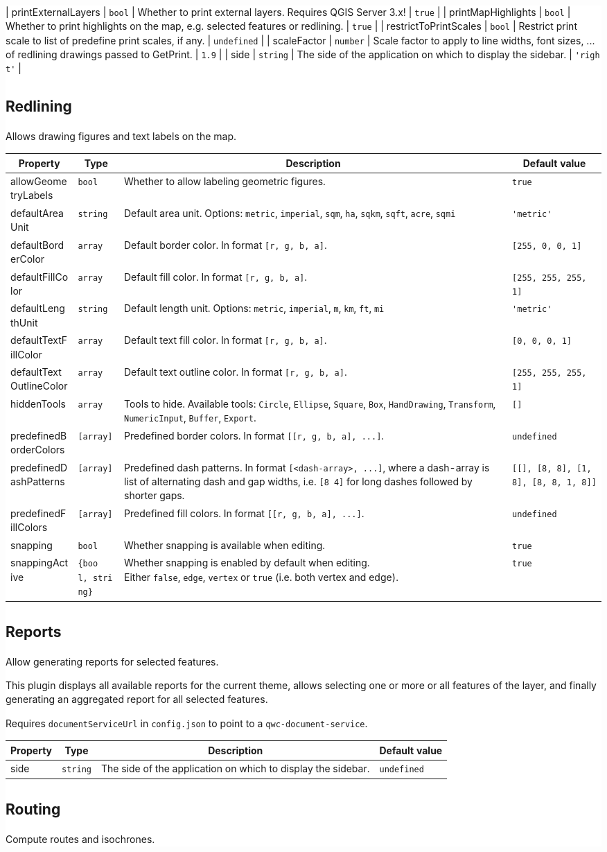| printExternalLayers | `bool` | Whether to print external layers. Requires QGIS Server 3.x! | `true` |
| printMapHighlights | `bool` | Whether to print highlights on the map, e.g. selected features or redlining. | `true` |
| restrictToPrintScales | `bool` | Restrict print scale to list of predefine print scales, if any. | `undefined` |
| scaleFactor | `number` | Scale factor to apply to line widths, font sizes, ... of redlining drawings passed to GetPrint. | `1.9` |
| side | `string` | The side of the application on which to display the sidebar. | `'right'` |

Redlining<a name="redlining"></a>
----------------------------------------------------------------
Allows drawing figures and text labels on the map.

| Property | Type | Description | Default value |
|----------|------|-------------|---------------|
| allowGeometryLabels | `bool` | Whether to allow labeling geometric figures. | `true` |
| defaultAreaUnit | `string` | Default area unit. Options: `metric`, `imperial`, `sqm`, `ha`, `sqkm`, `sqft`, `acre`, `sqmi` | `'metric'` |
| defaultBorderColor | `array` | Default border color. In format `[r, g, b, a]`. | `[255, 0, 0, 1]` |
| defaultFillColor | `array` | Default fill color. In format `[r, g, b, a]`. | `[255, 255, 255, 1]` |
| defaultLengthUnit | `string` | Default length unit. Options: `metric`, `imperial`, `m`, `km`, `ft`, `mi` | `'metric'` |
| defaultTextFillColor | `array` | Default text fill color. In format `[r, g, b, a]`. | `[0, 0, 0, 1]` |
| defaultTextOutlineColor | `array` | Default text outline color. In format `[r, g, b, a]`. | `[255, 255, 255, 1]` |
| hiddenTools | `array` | Tools to hide. Available tools: `Circle`, `Ellipse`, `Square`, `Box`, `HandDrawing`, `Transform`, `NumericInput`, `Buffer`, `Export`. | `[]` |
| predefinedBorderColors | `[array]` | Predefined border colors. In format `[[r, g, b, a], ...]`. | `undefined` |
| predefinedDashPatterns | `[array]` | Predefined dash patterns. In format `[<dash-array>, ...]`, where a dash-array is list of alternating dash and gap widths, i.e. `[8 4]` for long dashes followed by shorter gaps. | `[[], [8, 8], [1, 8], [8, 8, 1, 8]]` |
| predefinedFillColors | `[array]` | Predefined fill colors. In format `[[r, g, b, a], ...]`. | `undefined` |
| snapping | `bool` | Whether snapping is available when editing. | `true` |
| snappingActive | `{bool, string}` | Whether snapping is enabled by default when editing.<br /> Either `false`, `edge`, `vertex` or `true` (i.e. both vertex and edge). | `true` |

Reports<a name="reports"></a>
----------------------------------------------------------------
Allow generating reports for selected features.

This plugin displays all available reports for the current theme,
allows selecting one or more or all features of the layer, and finally generating
an aggregated report for all selected features.

Requires `documentServiceUrl` in `config.json` to point to a `qwc-document-service`.

| Property | Type | Description | Default value |
|----------|------|-------------|---------------|
| side | `string` | The side of the application on which to display the sidebar. | `undefined` |

Routing<a name="routing"></a>
----------------------------------------------------------------
Compute routes and isochrones.

